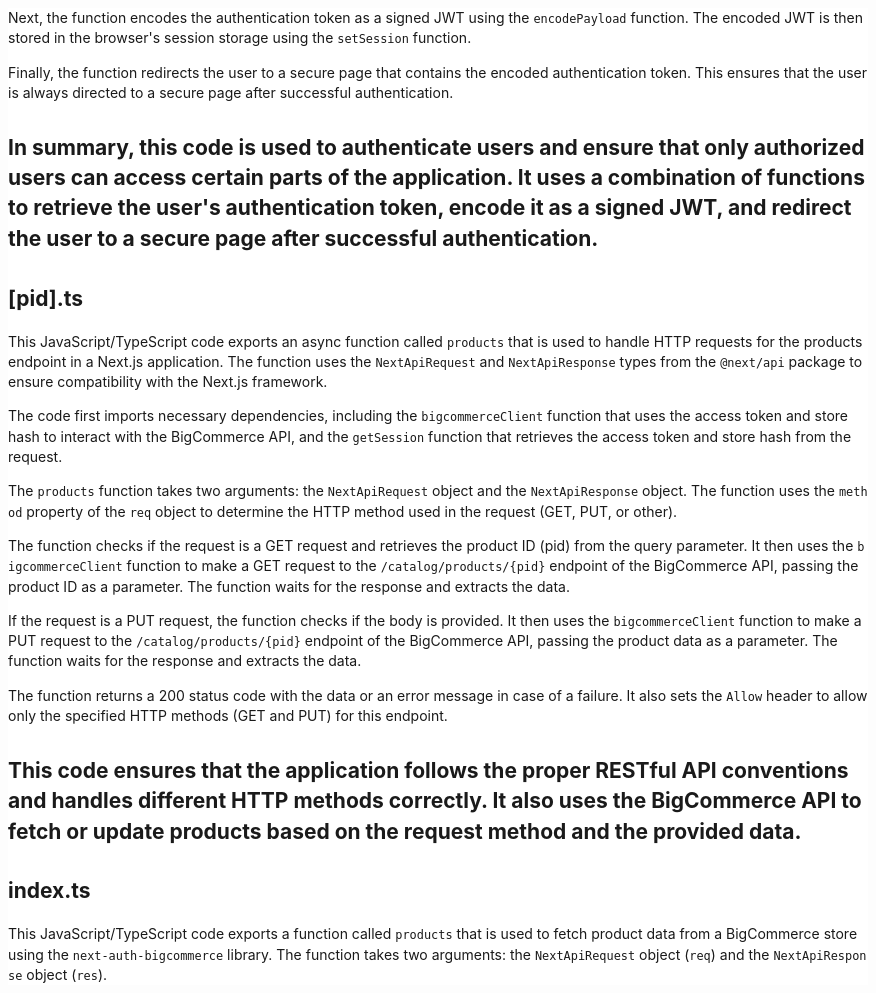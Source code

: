 Next, the function encodes the authentication token as a signed JWT using the `encodePayload` function. The encoded JWT is then stored in the browser's session storage using the `setSession` function.

Finally, the function redirects the user to a secure page that contains the encoded authentication token. This ensures that the user is always directed to a secure page after successful authentication.

In summary, this code is used to authenticate users and ensure that only authorized users can access certain parts of the application. It uses a combination of functions to retrieve the user's authentication token, encode it as a signed JWT, and redirect the user to a secure page after successful authentication.
---

## [pid].ts

This JavaScript/TypeScript code exports an async function called `products` that is used to handle HTTP requests for the products endpoint in a Next.js application. The function uses the `NextApiRequest` and `NextApiResponse` types from the `@next/api` package to ensure compatibility with the Next.js framework.

The code first imports necessary dependencies, including the `bigcommerceClient` function that uses the access token and store hash to interact with the BigCommerce API, and the `getSession` function that retrieves the access token and store hash from the request.

The `products` function takes two arguments: the `NextApiRequest` object and the `NextApiResponse` object. The function uses the `method` property of the `req` object to determine the HTTP method used in the request (GET, PUT, or other).

The function checks if the request is a GET request and retrieves the product ID (pid) from the query parameter. It then uses the `bigcommerceClient` function to make a GET request to the `/catalog/products/{pid}` endpoint of the BigCommerce API, passing the product ID as a parameter. The function waits for the response and extracts the data.

If the request is a PUT request, the function checks if the body is provided. It then uses the `bigcommerceClient` function to make a PUT request to the `/catalog/products/{pid}` endpoint of the BigCommerce API, passing the product data as a parameter. The function waits for the response and extracts the data.

The function returns a 200 status code with the data or an error message in case of a failure. It also sets the `Allow` header to allow only the specified HTTP methods (GET and PUT) for this endpoint.

This code ensures that the application follows the proper RESTful API conventions and handles different HTTP methods correctly. It also uses the BigCommerce API to fetch or update products based on the request method and the provided data.
---

## index.ts

This JavaScript/TypeScript code exports a function called `products` that is used to fetch product data from a BigCommerce store using the `next-auth-bigcommerce` library. The function takes two arguments: the `NextApiRequest` object (`req`) and the `NextApiResponse` object (`res`).
